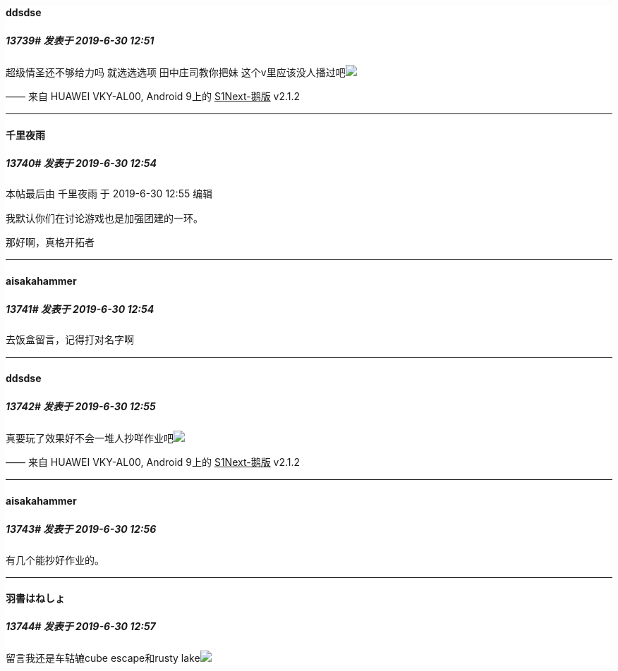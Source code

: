 ####  ddsdse  
##### 13739#       发表于 2019-6-30 12:51


超级情圣还不够给力吗 就选选选项 田中庄司教你把妹 这个v里应该没人播过吧<img src="https://static.saraba1st.com/image/smiley/face2017/039.png" referrerpolicy="no-referrer">

—— 来自 HUAWEI VKY-AL00, Android 9上的 [S1Next-鹅版](https://github.com/ykrank/S1-Next/releases) v2.1.2


*****

####  千里夜雨  
##### 13740#       发表于 2019-6-30 12:54


 本帖最后由 千里夜雨 于 2019-6-30 12:55 编辑 

我默认你们在讨论游戏也是加强团建的一环。


那好啊，真格开拓者


*****

####  aisakahammer  
##### 13741#       发表于 2019-6-30 12:54


去饭盒留言，记得打对名字啊


*****

####  ddsdse  
##### 13742#       发表于 2019-6-30 12:55


真要玩了效果好不会一堆人抄咩作业吧<img src="https://static.saraba1st.com/image/smiley/face2017/053.png" referrerpolicy="no-referrer">

—— 来自 HUAWEI VKY-AL00, Android 9上的 [S1Next-鹅版](https://github.com/ykrank/S1-Next/releases) v2.1.2


*****

####  aisakahammer  
##### 13743#       发表于 2019-6-30 12:56


 有几个能抄好作业的。


*****

####  羽書はねしょ  
##### 13744#       发表于 2019-6-30 12:57


留言我还是车轱辘cube escape和rusty lake<img src="https://static.saraba1st.com/image/smiley/face2017/066.png" referrerpolicy="no-referrer">
